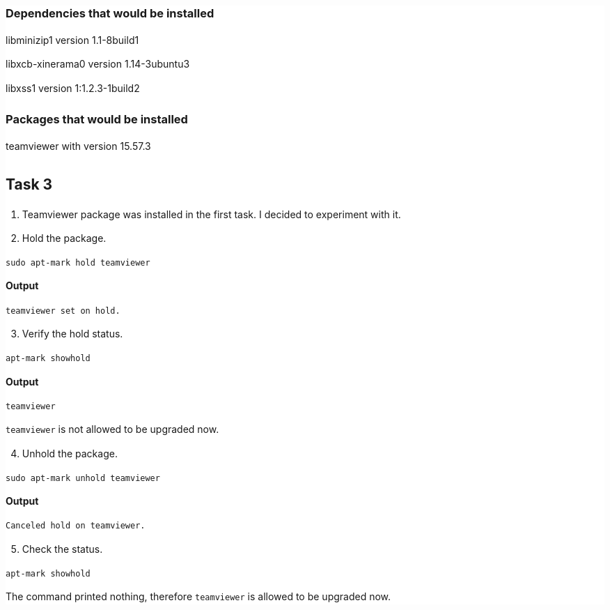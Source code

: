 ### Dependencies that would be installed

libminizip1 version 1.1-8build1

libxcb-xinerama0 version 1.14-3ubuntu3

libxss1 version 1:1.2.3-1build2

### Packages that would be installed

teamviewer with version 15.57.3

## Task 3

1. Teamviewer package was installed in the first task. I decided to experiment with it.

2. Hold the package.

```
sudo apt-mark hold teamviewer
```

**Output**

```
teamviewer set on hold.
```

3. Verify the hold status.

```
apt-mark showhold
```

**Output**

```
teamviewer
```

`teamviewer` is not allowed to be upgraded now.

4. Unhold the package.

```
sudo apt-mark unhold teamviewer
```

**Output**

```
Canceled hold on teamviewer.
```

5. Check the status.

```
apt-mark showhold
```

The command printed nothing, therefore `teamviewer` is allowed to be upgraded now.
